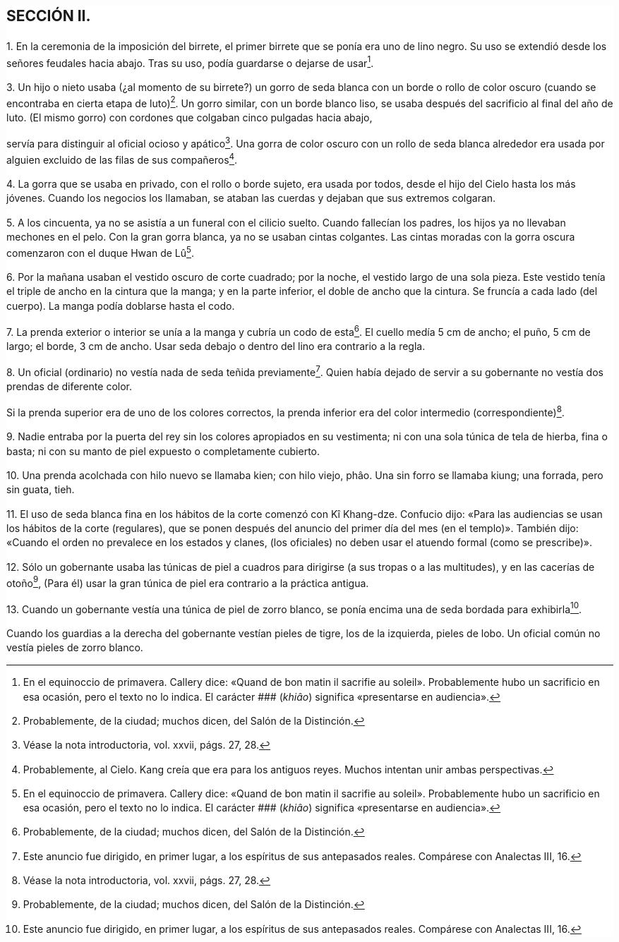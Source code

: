 ## SECCIÓN II.

1\. En la ceremonia de la imposición del birrete, el primer birrete que se ponía era uno de lino negro. Su uso se extendió desde los señores feudales hacia abajo. Tras su uso, podía guardarse o dejarse de usar[^3].


3\. Un hijo o nieto usaba (¿al momento de su birrete?) un gorro de seda blanca con un borde o rollo de color oscuro (cuando se encontraba en cierta etapa de luto)[^4]. Un gorro similar, con un borde blanco liso, se usaba después del sacrificio al final del año de luto. (El mismo gorro) con cordones que colgaban cinco pulgadas hacia abajo,

servía para distinguir al oficial ocioso y apático[^1]. Una gorra de color oscuro con un rollo de seda blanca alrededor era usada por alguien excluido de las filas de sus compañeros[^2].

4\. La gorra que se usaba en privado, con el rollo o borde sujeto, era usada por todos, desde el hijo del Cielo hasta los más jóvenes. Cuando los negocios los llamaban, se ataban las cuerdas y dejaban que sus extremos colgaran.

5\. A los cincuenta, ya no se asistía a un funeral con el cilicio suelto. Cuando fallecían los padres, los hijos ya no llevaban mechones en el pelo. Con la gran gorra blanca, ya no se usaban cintas colgantes. Las cintas moradas con la gorra oscura comenzaron con el duque Hwan de Lû[^3].

6\. Por la mañana usaban el vestido oscuro de corte cuadrado; por la noche, el vestido largo de una sola pieza. Este vestido tenía el triple de ancho en la cintura que la manga; y en la parte inferior, el doble de ancho que la cintura. Se fruncía a cada lado (del cuerpo). La manga podía doblarse hasta el codo.

7\. La prenda exterior o interior se unía a la manga y cubría un codo de esta[^4]. El cuello medía 5 cm de ancho; el puño, 5 cm de largo; el borde, 3 cm de ancho. Usar seda debajo o dentro del lino era contrario a la regla.

8\. Un oficial (ordinario) no vestía nada de seda teñida previamente[^5]. Quien había dejado de servir a su gobernante no vestía dos prendas de diferente color.

Si la prenda superior era de uno de los colores correctos, la prenda inferior era del color intermedio (correspondiente)[^1].

9\. Nadie entraba por la puerta del rey sin los colores apropiados en su vestimenta; ni con una sola túnica de tela de hierba, fina o basta; ni con su manto de piel expuesto o completamente cubierto.

10\. Una prenda acolchada con hilo nuevo se llamaba kien; con hilo viejo, phâo. Una sin forro se llamaba kiung; una forrada, pero sin guata, tieh.

11\. El uso de seda blanca fina en los hábitos de la corte comenzó con Kî Khang-dze. Confucio dijo: «Para las audiencias se usan los hábitos de la corte (regulares), que se ponen después del anuncio del primer día del mes (en el templo)». También dijo: «Cuando el orden no prevalece en los estados y clanes, (los oficiales) no deben usar el atuendo formal (como se prescribe)».

12\. Sólo un gobernante usaba las túnicas de piel a cuadros para dirigirse (a sus tropas o a las multitudes), y en las cacerías de otoño[^4], (Para él) usar la gran túnica de piel era contrario a la práctica antigua.

13\. Cuando un gobernante vestía una túnica de piel de zorro blanco, se ponía encima una de seda bordada para exhibirla[^5].

Cuando los guardias a la derecha del gobernante vestían pieles de tigre, los de la izquierda, pieles de lobo. Un oficial común no vestía pieles de zorro blanco.


[^1]: Véase la nota introductoria, vol. xxvii, págs. 27, 28.
[^2]: Probablemente, al Cielo. Kang creía que era para los antiguos reyes. Muchos intentan unir ambas perspectivas.
[^3]: En el equinoccio de primavera. Callery dice: «Quand de bon matin il sacrifie au soleil». Probablemente hubo un sacrificio en esa ocasión, pero el texto no lo indica. El carácter ### (_khiâo_) significa «presentarse en audiencia».
[^4]: Probablemente, de la ciudad; muchos dicen, del Salón de la Distinción.
[^5]: Este anuncio fue dirigido, en primer lugar, a los espíritus de sus antepasados ​​reales. Compárese con Analectas III, 16.
[^1]: Esto no es fácil de entender ni de hacer inteligible. Un mes intercalado era una disposición irregular del año. Este y el mes anterior formaban un mes doble. El cierre de la mitad de la puerta indicaba que había transcurrido la mitad del tiempo. Quedaba la otra hoja para ser entregada —en el templo o en el palacio— al rey para todas las ceremonias o actos de gobierno apropiados en tal posición durante todo el mes intercalado. Algo similar esbozan los editores de Khien-lung como el significado.
[^2]: Estos recibieron ese nombre por la forma en que se hacían, ya que la tela se cortaba de forma recta y cuadrada.
[^3]: Y se dice que se juzga por el carácter de las medidas de gobierno; pero esto es ser demasiado exquisito para explicar la costumbre.
[^1]: Así parece que se dijo, pero no queda claro por qué se hizo así.
[^2]: Varias piezas del Shih aluden a esta temprana asistencia a la corte. Véase Libro II, ii, 8; iii, 8, y otros.
[^3]: Se sentaron o esperaron, no dentro de la cámara, sino afuera. Algún alto oficial podría querer plantear ante el gobernante un asunto que no se había atrevido a mencionar en público. El gobernante, por lo tanto, le concedía una audiencia privada; y no se sentía libre de asuntos hasta que todos se hubieran retirado.
[^1]: Véase vol. xxvii, pág. 180.
[^2]: Es decir, a la esposa se le proveía de lo que sobraba de las comidas del gobernante.
[^3]: Lû Tien dice: «No pisaría hormigas». Los editores de Khien-lung lo califican de «un comentario afeminado».
[^4]: La tablilla de un gobernante era de marfil; la de un oficial, únicamente de bambú, con puntas de marfil.
[^5]: Véase la Kâu Lit, Libro XXII, 25. Los editores de Khien-lung dicen que los métodos de esta adivinación se han perdido.
[^1]: «El carruaje sagrado» era el que se utilizaba para asistir a algún servicio del templo que requería ayuno previo. El párrafo tiene una estructura extraña. Se supone que el carruaje del gobernante al principio también era sagrado.
[^2]: Subió al pasillo elevado, es decir.
[^1]: No está claro qué eran las tablillas de este párrafo, ni si se llevaban en la mano o se insertaban en el cinto. El carácter ### (Zin) parece implicar esto último.
[^2]: Los editores de Khien-lung dicen que después de estas dos oraciones el tema del resto del párrafo es un estudiante ante su maestro.
[^1]: Y también cualquier tablilla u otras cosas a las que se pueda hacer referencia.
[^2]: Probando las cosas delante del gobernante para ver que eran buenas y seguras.
[^3]: Es decir, tocó con los dedos esas partes para ver que no hubiera granos pegados en ellas.
[^1]: El tema en las dos partes de este párrafo no parece ser el mismo. El oficial en el primero era simplemente un asistente, podemos suponer; en el segundo, alguien de rango superior. La copa en el primer caso era de especial preferencia; en el segundo, las copas eran las que se bebían con el gobernante en ciertos momentos, pero siempre se limitaban a tres.
[^2]: «Recordando», dice Kang, «las costumbres de la antigüedad». Véase Libro VII, i, 10, 11, etc., sobre el honor que se le tributaba al agua en sacrificios y festines, y sus razones.
[^2]: La cofia oscura, con cordones y borlas rojas que caían hasta el pecho, se usaba para el bautismo del hijo del Cielo. La cofia de lino negro, con cordones y borlas de varios colores, se usaba para el bautismo de un príncipe feudal. Una cofia oscura con cordones y borlas escarlata era usada por un señor feudal durante el ayuno. Una cofia oscura con cordones y borlas grises era usada por los oficiales en tareas similares.
[^1]: La satisfacción del gusto era lo principal en las festividades del pueblo llano.
[^2]: Sobre las dos bandejas mencionadas aquí, —la yü (compuesta por ### y ### a su derecha) y la kin (###),—véase el Libro VIII, i, 12.
[^3]: Este tipo de gorro se había usado en la antigüedad, y se utilizó en la ceremonia, aunque posteriormente se dejó de usar, por respeto a la antigua costumbre.
[^4]: Cuando su abuelo murió, y su padre (aún vivo) estaba de profundo luto por él.
[^1]: A modo de castigo o de desgracia.
[^2]: También en el castigo. Véase Libro III, iv, 2-5.
[^3]: 711-694 a. C.
[^4]: Si pudiéramos ver a alguien vestido como en aquellos tiempos, entenderíamos esto mejor de lo que lo hacemos.
[^5]: Por su carestía.
[^1]: Los cinco colores "correctos" eran azul (###, de tonalidad variable), escarlata (###, clavel, el color de la pulpa), blanco, negro y amarillo. Los "intermedios" eran verde (###), rojo (###), verde jade (###), púrpura (###) y amarillo laurel (###).
[^2]: Véase el artículo final de las «Narrativas de la Escuela». Se entiende que las palabras de Confucio implican una condena de Ki Khang-dze.
[^3]: Hecho de piel de cordero negra y piel de zorro blanca.
[^4]: O, según muchos, al dar consejos sobre la agricultura.
[^5]: De un solo color, usado por el rey, en un sacrificio fronterizo.
[^1]: O perro extranjero. Un animal como el tapir o el rinoceronte recibe el mismo nombre, pero no puede mencionarse aquí.
[^2]: «El vestido», dice Kang, «que usa la gente común».
[^1]: Desde este párrafo hasta el final de la sección, el texto es muy confuso; faltan caracteres aquí y allá, y las frases se amontonan sin una conexión natural. Khan Hâo ha intentado reajustarlas; pero yo he preferido seguir el orden de la edición imperial y otras ediciones. Los editores de Khien-lung aconsejan al lector que lo haga y que las aproveche al máximo consultando las notas de Kang Hsüan. El orden de Khan Hâo es el siguiente: párrafos 25, 19, 20, 27, 23, 21, 22, 24, 26, 28, 29. Con esta disposición se puede descifrar una especie de hilo de pensamiento.
[^1]: Las rodilleras del príncipe de un estado se representan así:![](/image/book/Confucianism/The_Li_Ki_Part_II/01400.gif) y las de un gran oficial,![](/image/book/Confucianism/The_Li_Ki_Part_II/01401.gif).
[^1]: Este, según los editores de Khien-lung, era el cinturón o faja del «vestimento correcto», y era blanco. Los cinturones jaspeados, dicen, se usaban en privado y en el tiempo libre.
[^2]: El carácter para cubrir rodillas aquí (### fû) es diferente al del párrafo 21 (###, pî); pero los editores de Khien-lung afirman que su significado es exactamente el mismo. Desconozco cómo se mencionan conjuntamente las cubre rodillas y el colgante del cinturón de soporte o de la balanza (###, colgar).
[^3]: Los faisanes a los que se hace referencia aquí se describen como lo hice en el R-Ya. Se supone que la «esposa» también incluye a las damas llamadas las «tres compañeras» del rey en el Libro I, ii, Parte ii, i.
[^1]: Khan Hâo dice: «La longitud del hombre es de 8 codos; por debajo de la cintura, 4½ (= 45 pulgadas). Un tercio de esto equivale a 15 pulgadas. 2 x 15 = 30 o 3 codos, la longitud de la faja y de las cubiertas en el párrafo 22». El codo debió ser más corto de lo que indica el nombre actual. Desconozco qué eran las «ligas».
[^2]: Kang Hsüan interpretó que aquí la gobernante era femenina y que significaba «la reina»; y, a pesar de la protesta de los editores de Khien-lung, creo que tenía razón. Este párrafo y el siguiente hablan de la reina y las damas que se acercaron a ella gracias a su trabajo en seda. ¿Por qué no podemos suponer que, en su función, podía conferir distinción a los merecedores como lo hacía el rey en la suya? Este pasaje parece demostrar que sí lo hizo.
[^3]: Estas damas —«esposas hereditarias»— aparecen también en el Libro I, II, Parte II, 1. Se dice comúnmente que había veintisiete miembros del harén real, cada uno con ese título; pero existe mucha vaguedad e incertidumbre en estas afirmaciones. «Las demás» debe referirse a las damas, esposas de los señores feudales y grandes oficiales, cuyo rango les otorgaba el privilegio de cooperar con la reina en la crianza de los gusanos de seda y la preparación de la seda.
[^1]: Véase vol. xxvii, página 100, nota 1.
[^2]: Y estaban a la derecha del gobernante, y volvían sus oídos a la izquierda para oírle.
[^3]: Para que el visitante más honorable no tuviera la molestia de responder con una reverencia.
[^1]: Kih y Kio eran la cuarta y tercera notas de la escala musical, correspondientes a nuestro Re y Si; Kung y Yü, la primera y quinta, correspondientes a Sol y Mi. Véase Chinese Classics, vol. iii, p. 84, nota.
[^2]: Zhâi Khî se toma como otro nombre para el Khû Zhze, Clásicos chinos, vol. iii, pág. 317-318.
[^1]: Había tres colgantes del cinturón: la piedra de jade en el centro, llamada el colgante de la «virtud»; y otros dos de objetos útiles a la izquierda y a la derecha, sobre los cuales leeremos más adelante. Se dice que el sujeto de las dos primeras frases, acertadamente según creo, es el heredero de un gobernante; mientras que las dos últimas tienen una aplicación más general.
[^2]: O 'un anillo de marfil'.
[^3]: Uno que aún no había sido coronado.
[^1]: Este párrafo parece estar fuera de lugar. Kang pensó que debería aparecer después de la primera oración del párrafo 27, en la última parte.
[^2]: A modo de agradecimiento al padre de la cocina.
[^1]: Compárese vol. xxvii, página 81, párrafo 62.
[^2]: Las frutas eran productos de la naturaleza, y no podían contener veneno. La comida cocinada podía haber sido manipulada, y quienes atendían a un hombre superior la probaban primero como medida de precaución para su seguridad.
[^3]: La conclusión evidentemente se pierde.
[^4]: Una repetición errónea y sin sentido de parte del párrafo 11.
[^5]: Se supone que para expresar su insatisfacción con alguna falta de cortesía por parte de su anfitrión.
[^6]: Esta frase es desconcertante y existen diferentes interpretaciones. He seguido a Kang Hsüan.
[^1]: Esta traducción parece darle demasiada importancia al texto; pero está basada en Khung Ying-tâ, Khan Hâo y otros.
[^2]: Estos regalos podrían descomponerse o resultar ofensivos, por lo que se enviaron estos acompañamientos con ellos.
[^1]: Decía, por ejemplo, que era para algún miembro de su familia.
[^2]: Este párrafo solo tiene quince caracteres, y su estructura no es compleja, pero pocos pasajes de la colección resultan más desconcertantes para un traductor. Si omitimos las negaciones de la oración anterior, el significado se aclara. El gran carruaje y el gran manto de piel se usaban en la mayor de todas las ceremonias, el sacrificio solsticial al Cielo, que ocupaba tanto la mente del soberano que se suponía que no debía pensar en nada más. El párrafo podría haber tenido un lugar más apropiado en el séptimo o noveno libro.
[^1]: Véase vol. xxvii, página 62, párrafo 6, y nota 2.
[^1]: Sobre la traducción de este y muchos de los párrafos inmediatamente anteriores, Callery dice: «El texto chino contiene expresiones bisílabas muy difíciles de traducir, porque son una especie de onomatopeyas que nada tienen en común con la naturaleza de las cosas a las que se aplican. Nada mejor que adoptar el sentido dado por los comentaristas». Pero estas combinaciones binomiales, que a menudo son repeticiones del mismo carácter, son solo onomatopoyéticas en el sentido en que todas las palabras, al principio sensualmente descriptivas, son aplicadas por la mente para expresar sus propios conceptos; metafóricas más que onomatopoyéticas. Son muy comunes en el Shih, o Libro de Poesía, y en toda composición apasionada y descriptiva. Lo mismo ocurre en otros idiomas, además del chino.
[^1]: Así lo dicen la mayoría de los comentaristas, pero esta última frase no es clara.